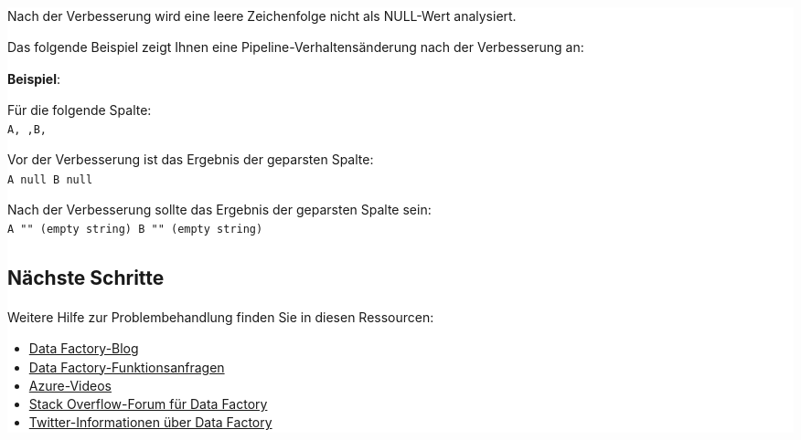  Nach der Verbesserung wird eine leere Zeichenfolge nicht als NULL-Wert analysiert. 
 
 Das folgende Beispiel zeigt Ihnen eine Pipeline-Verhaltensänderung nach der Verbesserung an:

 **Beispiel**:<br/>

 Für die folgende Spalte:<br/>
  `A, ,B, `<br/>

 Vor der Verbesserung ist das Ergebnis der geparsten Spalte:<br/>
  `A null B null`<br/>

 Nach der Verbesserung sollte das Ergebnis der geparsten Spalte sein:<br/>
  `A "" (empty string) B "" (empty string)`<br/>


## <a name="next-steps"></a>Nächste Schritte

Weitere Hilfe zur Problembehandlung finden Sie in diesen Ressourcen:

*  [Data Factory-Blog](https://azure.microsoft.com/blog/tag/azure-data-factory/)
*  [Data Factory-Funktionsanfragen](https://feedback.azure.com/forums/270578-data-factory)
*  [Azure-Videos](https://azure.microsoft.com/resources/videos/index/?sort=newest&services=data-factory)
*  [Stack Overflow-Forum für Data Factory](https://stackoverflow.com/questions/tagged/azure-data-factory)
*  [Twitter-Informationen über Data Factory](https://twitter.com/hashtag/DataFactory)
